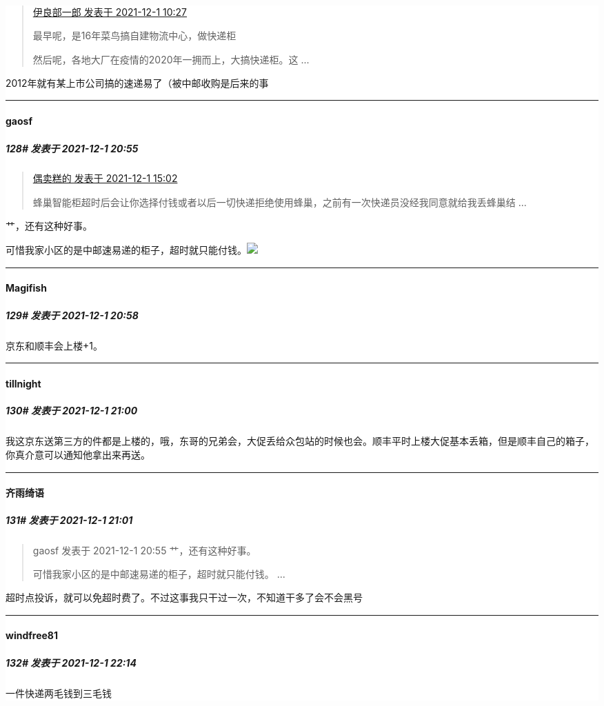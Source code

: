 <blockquote><a href="httphttps://bbs.saraba1st.com/2b/forum.php?mod=redirect&amp;goto=findpost&amp;pid=53767404&amp;ptid=2040246" target="_blank">伊良部一郎 发表于 2021-12-1 10:27</a>

最早呢，是16年菜鸟搞自建物流中心，做快递柜

然后呢，各地大厂在疫情的2020年一拥而上，大搞快递柜。这 ...</blockquote>
2012年就有某上市公司搞的速递易了（被中邮收购是后来的事



*****

####  gaosf  
##### 128#       发表于 2021-12-1 20:55

<blockquote><a href="httphttps://bbs.saraba1st.com/2b/forum.php?mod=redirect&amp;goto=findpost&amp;pid=53770978&amp;ptid=2040246" target="_blank">偶卖糕的 发表于 2021-12-1 15:02</a>

蜂巢智能柜超时后会让你选择付钱或者以后一切快递拒绝使用蜂巢，之前有一次快递员没经我同意就给我丢蜂巢结 ...</blockquote>
艹，还有这种好事。

可惜我家小区的是中邮速易递的柜子，超时就只能付钱。<img src="https://static.saraba1st.com/image/smiley/face2017/001.png" referrerpolicy="no-referrer">

*****

####  Magifish  
##### 129#       发表于 2021-12-1 20:58

京东和顺丰会上楼+1。

*****

####  tillnight  
##### 130#       发表于 2021-12-1 21:00

我这京东送第三方的件都是上楼的，哦，东哥的兄弟会，大促丢给众包站的时候也会。顺丰平时上楼大促基本丢箱，但是顺丰自己的箱子，你真介意可以通知他拿出来再送。

*****

####  齐雨绮语  
##### 131#       发表于 2021-12-1 21:01

<blockquote>gaosf 发表于 2021-12-1 20:55
艹，还有这种好事。

可惜我家小区的是中邮速易递的柜子，超时就只能付钱。 ...</blockquote>
超时点投诉，就可以免超时费了。不过这事我只干过一次，不知道干多了会不会黑号



*****

####  windfree81  
##### 132#       发表于 2021-12-1 22:14

一件快递两毛钱到三毛钱
